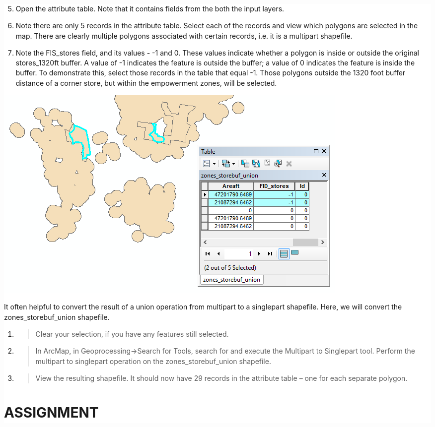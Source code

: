 5.  Open the attribute table. Note that it contains fields from the both
    the input layers.

6.  Note there are only 5 records in the attribute table. Select each of
    the records and view which polygons are selected in the map. There
    are clearly multiple polygons associated with certain records, i.e.
    it is a multipart shapefile.

7.  Note the FIS\_stores field, and its values - -1 and 0. These values
    indicate whether a polygon is inside or outside the original
    stores\_1320ft buffer. A value of -1 indicates the feature is
    outside the buffer; a value of 0 indicates the feature is inside the
    buffer. To demonstrate this, select those records in the table that
    equal -1. Those polygons outside the 1320 foot buffer distance of a
    corner store, but within the empowerment zones, will be selected.

![](images/Lab6Fig13.png)

It often helpful to convert the result of a union operation from
multipart to a singlepart shapefile. Here, we will convert the
zones\_storebuf\_union shapefile.

1.  > Clear your selection, if you have any features still selected.

2.  > In ArcMap, in Geoprocessing-\>Search for Tools, search for and
    > execute the Multipart to Singlepart tool. Perform the multipart to
    > singlepart operation on the zones\_storebuf\_union shapefile.

3.  > View the resulting shapefile. It should now have 29 records in the
    > attribute table – one for each separate polygon.

# ASSIGNMENT
